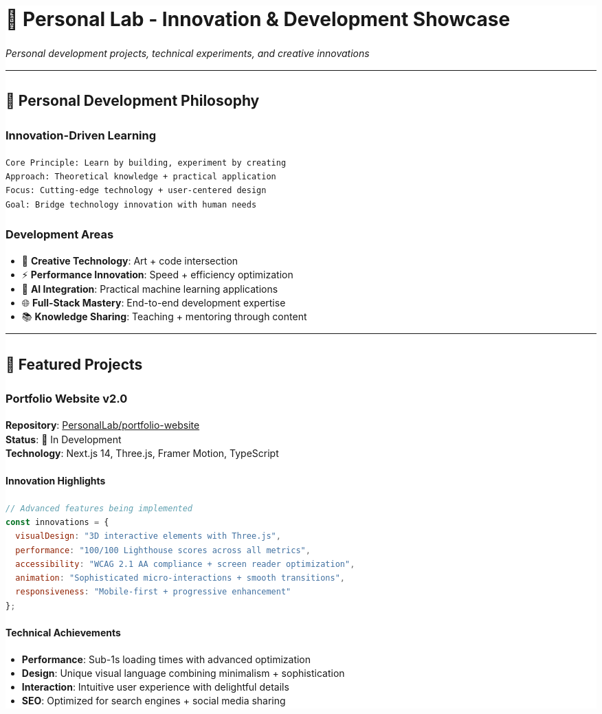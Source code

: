 # 👤 Personal Lab - Innovation & Development Showcase

*Personal development projects, technical experiments, and creative innovations*

---

## 🎯 Personal Development Philosophy

### **Innovation-Driven Learning**
```
Core Principle: Learn by building, experiment by creating
Approach: Theoretical knowledge + practical application
Focus: Cutting-edge technology + user-centered design
Goal: Bridge technology innovation with human needs
```

### **Development Areas**
- 🎨 **Creative Technology**: Art + code intersection
- ⚡ **Performance Innovation**: Speed + efficiency optimization
- 🤖 **AI Integration**: Practical machine learning applications
- 🌐 **Full-Stack Mastery**: End-to-end development expertise
- 📚 **Knowledge Sharing**: Teaching + mentoring through content

---

## 🚀 Featured Projects

### **Portfolio Website v2.0**
**Repository**: [PersonalLab/portfolio-website](https://github.com/PersonalLab/portfolio-website)  
**Status**: 🔄 In Development  
**Technology**: Next.js 14, Three.js, Framer Motion, TypeScript

#### **Innovation Highlights**
```javascript
// Advanced features being implemented
const innovations = {
  visualDesign: "3D interactive elements with Three.js",
  performance: "100/100 Lighthouse scores across all metrics",
  accessibility: "WCAG 2.1 AA compliance + screen reader optimization",
  animation: "Sophisticated micro-interactions + smooth transitions",
  responsiveness: "Mobile-first + progressive enhancement"
};
```

#### **Technical Achievements**
- **Performance**: Sub-1s loading times with advanced optimization
- **Design**: Unique visual language combining minimalism + sophistication
- **Interaction**: Intuitive user experience with delightful details
- **SEO**: Optimized for search engines + social media sharing
